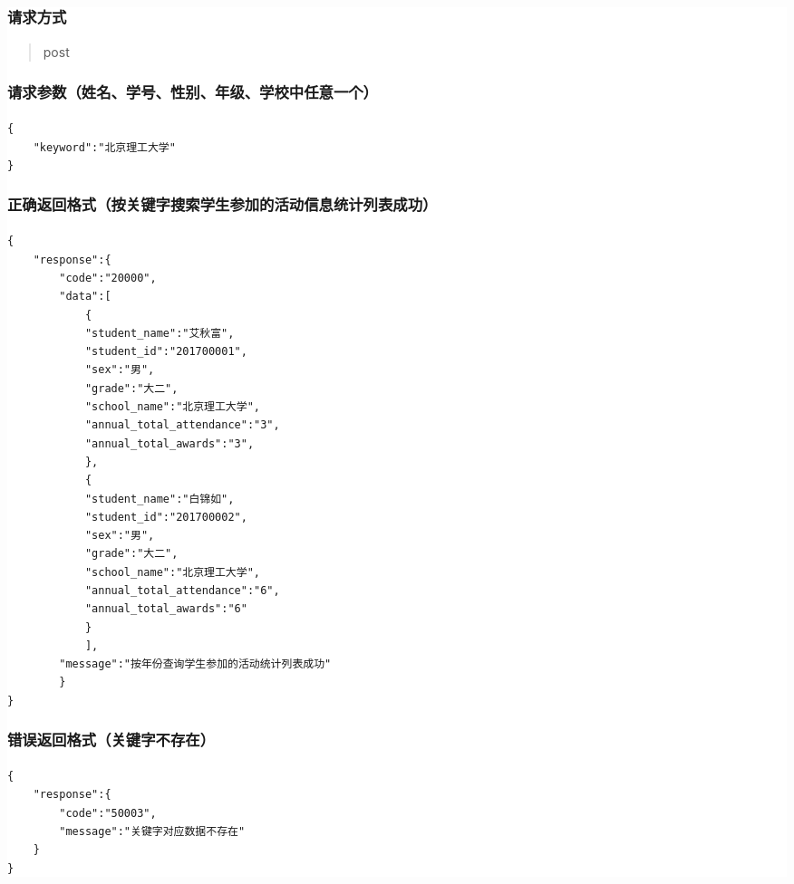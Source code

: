 
###  请求方式
> post

### 请求参数（姓名、学号、性别、年级、学校中任意一个）

```
{
	"keyword":"北京理工大学"
}
```


### 正确返回格式（按关键字搜索学生参加的活动信息统计列表成功）

```
{
	"response":{
		"code":"20000",
		"data":[
			{
			"student_name":"艾秋富",
			"student_id":"201700001",
			"sex":"男",
			"grade":"大二",
			"school_name":"北京理工大学",
			"annual_total_attendance":"3",
			"annual_total_awards":"3",
			},
			{
			"student_name":"白锦如",
			"student_id":"201700002",
			"sex":"男",
			"grade":"大二",
			"school_name":"北京理工大学",
			"annual_total_attendance":"6",
			"annual_total_awards":"6"
			}
			],
		"message":"按年份查询学生参加的活动统计列表成功"
		}
}
```


### 错误返回格式（关键字不存在）
```
{
	"response":{
		"code":"50003",
		"message":"关键字对应数据不存在"
	}
} 
```
